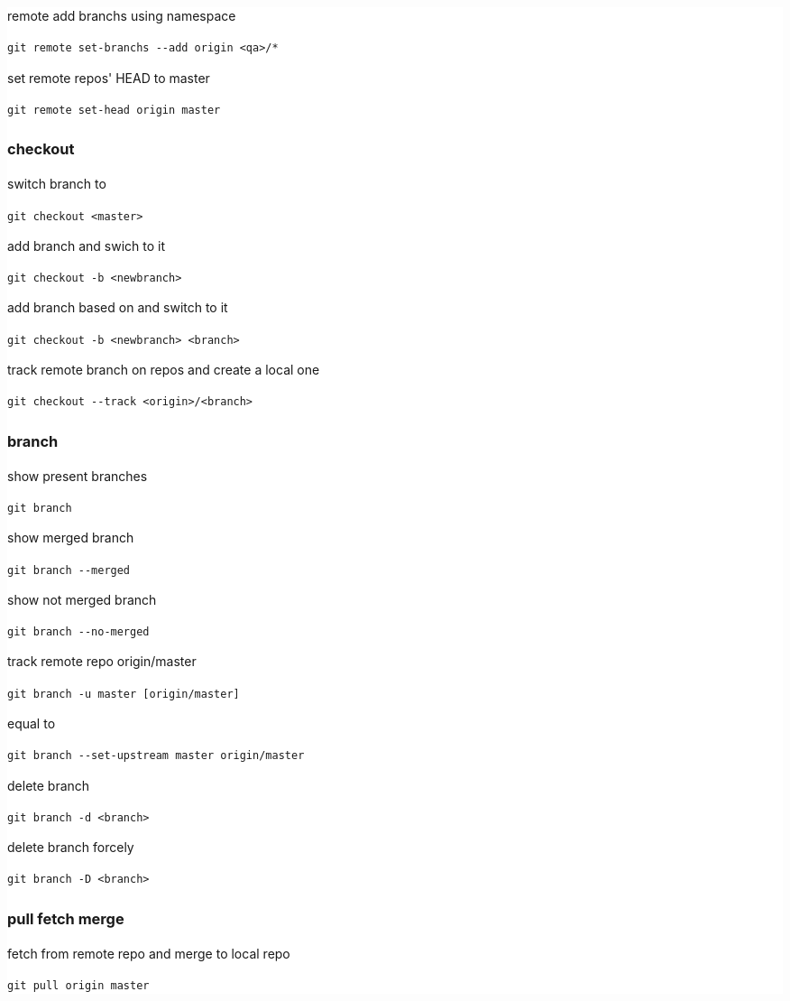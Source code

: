 remote add branchs using namespace <qa> 

	git remote set-branchs --add origin <qa>/*

set remote repos' HEAD to master

	git remote set-head origin master

### checkout

switch branch to <master>

	git checkout <master>

add branch <newbranch> and swich to it

	git checkout -b <newbranch>

add branch <newbranch> based on <branch> and switch to it

	git checkout -b <newbranch> <branch>

track remote branch <branch> on repos <origin> and create a local one

	git checkout --track <origin>/<branch>

### branch

show present branches

	git branch

show merged branch

	git branch --merged

show not merged branch

	git branch --no-merged

track remote repo origin/master

	git branch -u master [origin/master]

equal to

	git branch --set-upstream master origin/master

delete branch

	git branch -d <branch>

delete branch forcely

	git branch -D <branch>


### pull fetch merge

fetch from remote repo and merge to local repo 

	git pull origin master
	